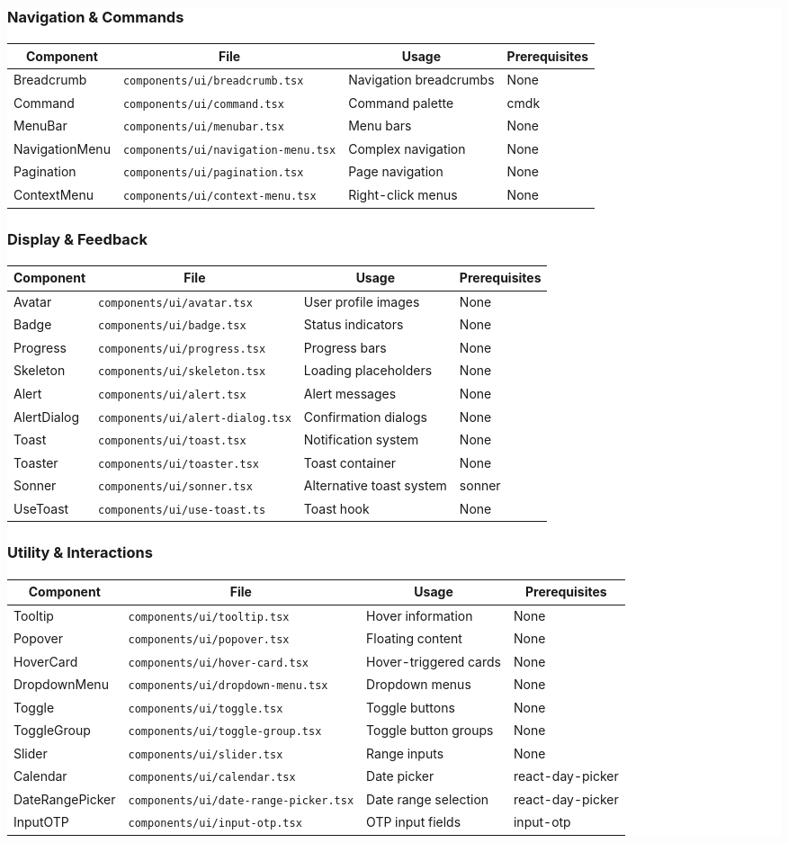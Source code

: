 ### Navigation & Commands
| Component | File | Usage | Prerequisites |
|-----------|------|--------|---------------|
| Breadcrumb | `components/ui/breadcrumb.tsx` | Navigation breadcrumbs | None |
| Command | `components/ui/command.tsx` | Command palette | cmdk |
| MenuBar | `components/ui/menubar.tsx` | Menu bars | None |
| NavigationMenu | `components/ui/navigation-menu.tsx` | Complex navigation | None |
| Pagination | `components/ui/pagination.tsx` | Page navigation | None |
| ContextMenu | `components/ui/context-menu.tsx` | Right-click menus | None |

### Display & Feedback
| Component | File | Usage | Prerequisites |
|-----------|------|--------|---------------|
| Avatar | `components/ui/avatar.tsx` | User profile images | None |
| Badge | `components/ui/badge.tsx` | Status indicators | None |
| Progress | `components/ui/progress.tsx` | Progress bars | None |
| Skeleton | `components/ui/skeleton.tsx` | Loading placeholders | None |
| Alert | `components/ui/alert.tsx` | Alert messages | None |
| AlertDialog | `components/ui/alert-dialog.tsx` | Confirmation dialogs | None |
| Toast | `components/ui/toast.tsx` | Notification system | None |
| Toaster | `components/ui/toaster.tsx` | Toast container | None |
| Sonner | `components/ui/sonner.tsx` | Alternative toast system | sonner |
| UseToast | `components/ui/use-toast.ts` | Toast hook | None |

### Utility & Interactions
| Component | File | Usage | Prerequisites |
|-----------|------|--------|---------------|
| Tooltip | `components/ui/tooltip.tsx` | Hover information | None |
| Popover | `components/ui/popover.tsx` | Floating content | None |
| HoverCard | `components/ui/hover-card.tsx` | Hover-triggered cards | None |
| DropdownMenu | `components/ui/dropdown-menu.tsx` | Dropdown menus | None |
| Toggle | `components/ui/toggle.tsx` | Toggle buttons | None |
| ToggleGroup | `components/ui/toggle-group.tsx` | Toggle button groups | None |
| Slider | `components/ui/slider.tsx` | Range inputs | None |
| Calendar | `components/ui/calendar.tsx` | Date picker | react-day-picker |
| DateRangePicker | `components/ui/date-range-picker.tsx` | Date range selection | react-day-picker |
| InputOTP | `components/ui/input-otp.tsx` | OTP input fields | input-otp |
